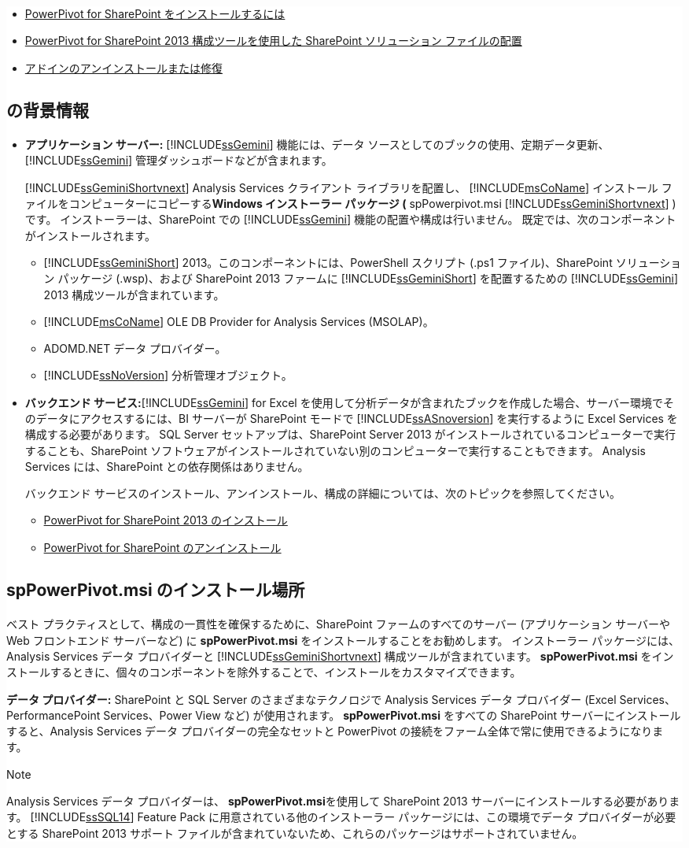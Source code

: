 -   [PowerPivot for SharePoint をインストールするには](#bkmk_install)

-   [PowerPivot for SharePoint 2013 構成ツールを使用した SharePoint ソリューション ファイルの配置](#bkmk_deploy_solution)

-   [アドインのアンインストールまたは修復](#bkmk_remove_addin)

##  <a name="background"></a><a name="bkmk_background"></a>の背景情報

-   **アプリケーション サーバー:** [!INCLUDE[ssGemini](../../../includes/ssgemini-md.md)] 機能には、データ ソースとしてのブックの使用、定期データ更新、 [!INCLUDE[ssGemini](../../../includes/ssgemini-md.md)] 管理ダッシュボードなどが含まれます。

     [!INCLUDE[ssGeminiShortvnext](../../../includes/ssgeminishortvnext-md.md)] Analysis Services クライアント ライブラリを配置し、 [!INCLUDE[msCoName](../../../includes/msconame-md.md)] インストール ファイルをコンピューターにコピーする**Windows インストーラー パッケージ (** spPowerpivot.msi [!INCLUDE[ssGeminiShortvnext](../../../includes/ssgeminishortvnext-md.md)] ) です。 インストーラーは、SharePoint での [!INCLUDE[ssGemini](../../../includes/ssgemini-md.md)] 機能の配置や構成は行いません。 既定では、次のコンポーネントがインストールされます。

    -   [!INCLUDE[ssGeminiShort](../../../includes/ssgeminishort-md.md)] 2013。このコンポーネントには、PowerShell スクリプト (.ps1 ファイル)、SharePoint ソリューション パッケージ (.wsp)、および SharePoint 2013 ファームに [!INCLUDE[ssGeminiShort](../../../includes/ssgeminishort-md.md)] を配置するための [!INCLUDE[ssGemini](../../../includes/ssgemini-md.md)] 2013 構成ツールが含まれています。

    -   [!INCLUDE[msCoName](../../../includes/msconame-md.md)] OLE DB Provider for Analysis Services (MSOLAP)。

    -   ADOMD.NET データ プロバイダー。

    -   [!INCLUDE[ssNoVersion](../../../includes/ssnoversion-md.md)] 分析管理オブジェクト。

-   **バックエンド サービス:**[!INCLUDE[ssGemini](../../../includes/ssgemini-md.md)] for Excel を使用して分析データが含まれたブックを作成した場合、サーバー環境でそのデータにアクセスするには、BI サーバーが SharePoint モードで [!INCLUDE[ssASnoversion](../../../includes/ssasnoversion-md.md)] を実行するように Excel Services を構成する必要があります。 SQL Server セットアップは、SharePoint Server 2013 がインストールされているコンピューターで実行することも、SharePoint ソフトウェアがインストールされていない別のコンピューターで実行することもできます。 Analysis Services には、SharePoint との依存関係はありません。

     バックエンド サービスのインストール、アンインストール、構成の詳細については、次のトピックを参照してください。

    -   [PowerPivot for SharePoint 2013 のインストール](https://docs.microsoft.com/analysis-services/instances/install-windows/install-analysis-services-in-power-pivot-mode)

    -   [PowerPivot for SharePoint のアンインストール](../../../sql-server/install/uninstall-power-pivot-for-sharepoint.md)

##  <a name="where-to-install-sppowerpivotmsi"></a><a name="bkmk_where_to_install"></a>spPowerPivot.msi のインストール場所
 ベスト プラクティスとして、構成の一貫性を確保するために、SharePoint ファームのすべてのサーバー (アプリケーション サーバーや Web フロントエンド サーバーなど) に **spPowerPivot.msi** をインストールすることをお勧めします。 インストーラー パッケージには、Analysis Services データ プロバイダーと [!INCLUDE[ssGeminiShortvnext](../../../includes/ssgeminishortvnext-md.md)] 構成ツールが含まれています。 **spPowerPivot.msi** をインストールするときに、個々のコンポーネントを除外することで、インストールをカスタマイズできます。

 **データ プロバイダー:** SharePoint と SQL Server のさまざまなテクノロジで Analysis Services データ プロバイダー (Excel Services、PerformancePoint Services、Power View など) が使用されます。 **spPowerPivot.msi** をすべての SharePoint サーバーにインストールすると、Analysis Services データ プロバイダーの完全なセットと PowerPivot の接続をファーム全体で常に使用できるようになります。

> [!NOTE]
>  Analysis Services データ プロバイダーは、 **spPowerPivot.msi**を使用して SharePoint 2013 サーバーにインストールする必要があります。 [!INCLUDE[ssSQL14](../../../includes/sssql14-md.md)] Feature Pack に用意されている他のインストーラー パッケージには、この環境でデータ プロバイダーが必要とする SharePoint 2013 サポート ファイルが含まれていないため、これらのパッケージはサポートされていません。
